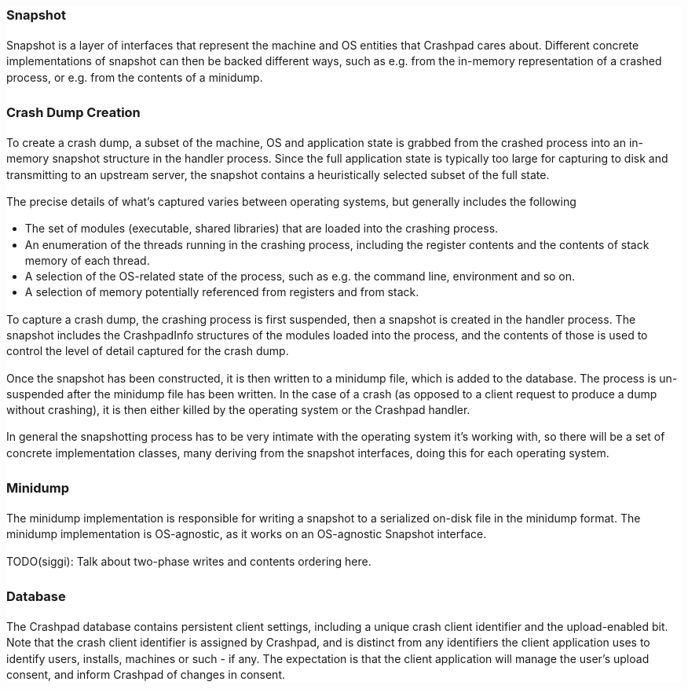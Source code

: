 ### Snapshot

Snapshot is a layer of interfaces that represent the machine and OS entities
that Crashpad cares about. Different concrete implementations of snapshot can
then be backed different ways, such as e.g. from the in-memory representation of
a crashed process, or e.g. from the contents of a minidump.

### Crash Dump Creation

To create a crash dump, a subset of the machine, OS and application state is
grabbed from the crashed process into an in-memory snapshot structure in the
handler process. Since the full application state is typically too large for
capturing to disk and transmitting to an upstream server, the snapshot contains
a heuristically selected subset of the full state.

The precise details of what’s captured varies between operating systems, but
generally includes the following
* The set of modules (executable, shared libraries) that are loaded into the
  crashing process.
* An enumeration of the threads running in the crashing process, including the
  register contents and the contents of stack memory of each thread.
* A selection of the OS-related state of the process, such as e.g. the command
  line, environment and so on.
* A selection of memory potentially referenced from registers and from stack.

To capture a crash dump, the crashing process is first suspended, then a
snapshot is created in the handler process. The snapshot includes the
CrashpadInfo structures of the modules loaded into the process, and the contents
of those is used to control the level of detail captured for the crash dump.

Once the snapshot has been constructed, it is then written to a minidump file,
which is added to the database. The process is un-suspended after the minidump
file has been written. In the case of a crash (as opposed to a client request to
produce a dump without crashing), it is then either killed by the operating
system or the Crashpad handler.

In general the snapshotting process has to be very intimate with the operating
system it’s working with, so there will be a set of concrete implementation
classes, many deriving from the snapshot interfaces, doing this for each
operating system.

### Minidump

The minidump implementation is responsible for writing a snapshot to a
serialized on-disk file in the minidump format. The minidump implementation is
OS-agnostic, as it works on an OS-agnostic Snapshot interface.

TODO(siggi): Talk about two-phase writes and contents ordering here.

### Database

The Crashpad database contains persistent client settings, including a unique
crash client identifier and the upload-enabled bit. Note that the crash client
identifier is assigned by Crashpad, and is distinct from any identifiers the
client application uses to identify users, installs, machines or such - if any.
The expectation is that the client application will manage the user’s upload
consent, and inform Crashpad of changes in consent.
